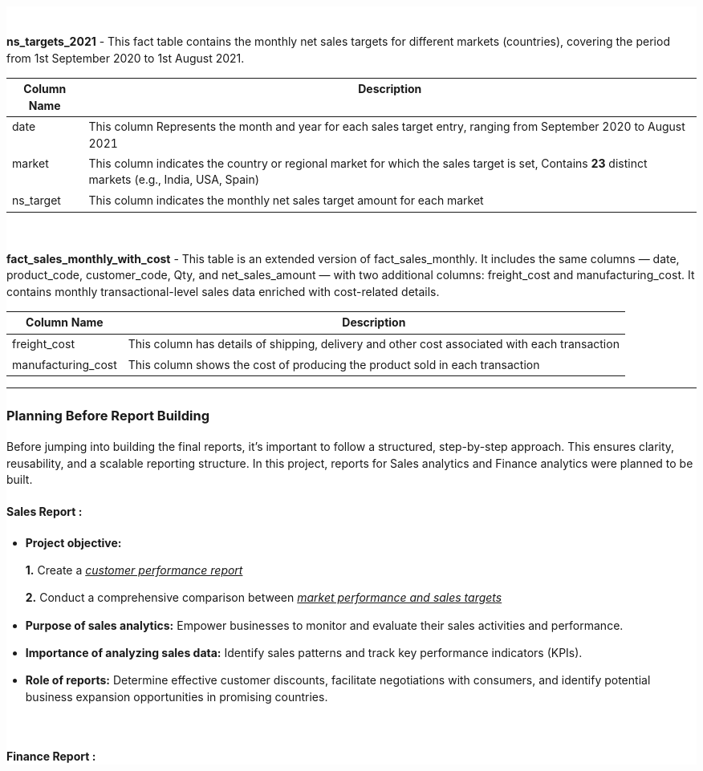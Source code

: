 &nbsp;

**ns_targets_2021**
        - This fact table contains the monthly net sales targets for different markets (countries), covering the period from 1st September 2020 to 1st August 2021.

| Column Name         | Description                                                                 |
|---------------------|-----------------------------------------------------------------------------|
| date              | This column Represents the month and year for each sales target entry, ranging from September 2020 to August 2021 |
| market      | This column indicates the country or regional market for which the sales target is set, Contains **23** distinct markets (e.g., India, USA, Spain) |
| ns_target     | This column indicates the monthly net sales target amount for each market |

&nbsp;

**fact_sales_monthly_with_cost**
        - This table is an extended version of fact_sales_monthly. It includes the same columns — date, product_code, customer_code, Qty, and net_sales_amount — with two additional columns: freight_cost and manufacturing_cost. It contains monthly transactional-level sales data enriched with cost-related details.

| Column Name         | Description                                                                 |
|---------------------|-----------------------------------------------------------------------------|
| freight_cost              | This column has details of shipping, delivery and other cost associated with each transaction |
| manufacturing_cost      | This column shows the cost of producing the product sold in each transaction |

*******************
### **Planning Before Report Building**

Before jumping into building the final reports, it’s important to follow a structured, step-by-step approach. This ensures clarity, reusability, and a scalable reporting structure. In this project, reports for Sales analytics and Finance analytics were planned to be built.

#### **Sales Report :**

- **Project objective:**

   **1.** Create a _[customer performance report](https://github.com/SouravBose2000/Excel-Sales-Analytics/blob/main/Project/PDF/Customer%20Performance%20Report.pdf)_ 

   **2.** Conduct a comprehensive comparison between _[market performance and sales targets](https://github.com/SouravBose2000/Excel-Sales-Analytics/blob/main/Project/PDF/Market%20Performance%20vs%20Target%20Report.pdf)_

- **Purpose of sales analytics:** Empower businesses to monitor and evaluate their sales activities and performance.

- **Importance of analyzing sales data:** Identify sales patterns and track key performance indicators (KPIs).

- **Role of reports:** Determine effective customer discounts, facilitate negotiations with consumers, and identify potential business expansion opportunities in promising countries.

&nbsp;
#### **Finance Report :**
